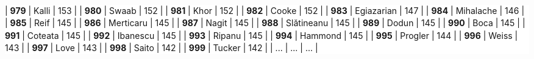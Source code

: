 | **979** | Kalli                   | 153                  |
| **980** | Swaab                   | 152                  |
| **981** | Khor                    | 152                  |
| **982** | Cooke                   | 152                  |
| **983** | Egiazarian              | 147                  |
| **984** | Mihalache               | 146                  |
| **985** | Reif                    | 145                  |
| **986** | Merticaru               | 145                  |
| **987** | Nagit                   | 145                  |
| **988** | Slătineanu              | 145                  |
| **989** | Dodun                   | 145                  |
| **990** | Boca                    | 145                  |
| **991** | Coteata                 | 145                  |
| **992** | Ibanescu                | 145                  |
| **993** | Ripanu                  | 145                  |
| **994** | Hammond                 | 145                  |
| **995** | Progler                 | 144                  |
| **996** | Weiss                   | 143                  |
| **997** | Love                    | 143                  |
| **998** | Saito                   | 142                  |
| **999** | Tucker                  | 142                  |
| ... | ... | ... |

